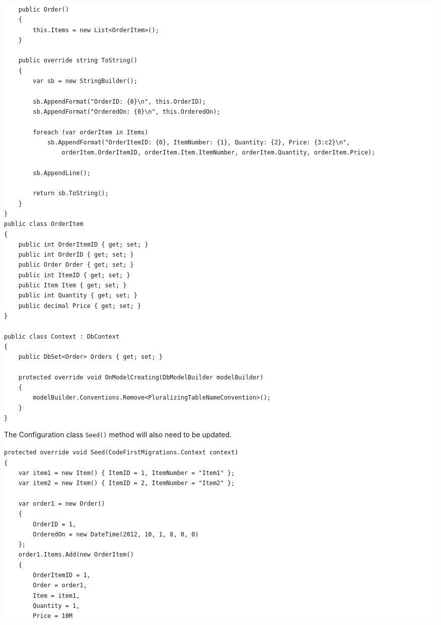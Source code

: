 ```
    public Order()
    {
        this.Items = new List<OrderItem>();
    }

    public override string ToString()
    {
        var sb = new StringBuilder();

        sb.AppendFormat("OrderID: {0}\n", this.OrderID);
        sb.AppendFormat("OrderedOn: {0}\n", this.OrderedOn);

        foreach (var orderItem in Items)
            sb.AppendFormat("OrderItemID: {0}, ItemNumber: {1}, Quantity: {2}, Price: {3:c2}\n",
                orderItem.OrderItemID, orderItem.Item.ItemNumber, orderItem.Quantity, orderItem.Price);

        sb.AppendLine();

        return sb.ToString();
    }
}
public class OrderItem
{
    public int OrderItemID { get; set; }
    public int OrderID { get; set; }
    public Order Order { get; set; }
    public int ItemID { get; set; }
    public Item Item { get; set; }
    public int Quantity { get; set; }
    public decimal Price { get; set; }
}

public class Context : DbContext
{
    public DbSet<Order> Orders { get; set; }

    protected override void OnModelCreating(DbModelBuilder modelBuilder)
    {
        modelBuilder.Conventions.Remove<PluralizingTableNameConvention>();
    }
}
```

The Configuration class `Seed()` method will also need to be updated.

```
protected override void Seed(CodeFirstMigrations.Context context)
{
    var item1 = new Item() { ItemID = 1, ItemNumber = "Item1" };
    var item2 = new Item() { ItemID = 2, ItemNumber = "Item2" };

    var order1 = new Order()
    {
        OrderID = 1,
        OrderedOn = new DateTime(2012, 10, 1, 8, 0, 0)
    };
    order1.Items.Add(new OrderItem()
    {
        OrderItemID = 1,
        Order = order1,
        Item = item1,
        Quantity = 1,
        Price = 10M
```